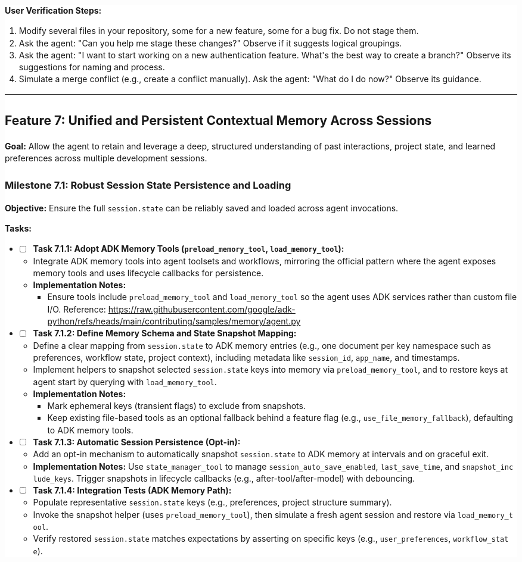 **User Verification Steps:**

1.  Modify several files in your repository, some for a new feature, some for a bug fix. Do not stage them.
2.  Ask the agent: "Can you help me stage these changes?" Observe if it suggests logical groupings.
3.  Ask the agent: "I want to start working on a new authentication feature. What's the best way to create a branch?" Observe its suggestions for naming and process.
4.  Simulate a merge conflict (e.g., create a conflict manually). Ask the agent: "What do I do now?" Observe its guidance.

---

## Feature 7: Unified and Persistent Contextual Memory Across Sessions

**Goal:** Allow the agent to retain and leverage a deep, structured understanding of past interactions, project state, and learned preferences across multiple development sessions.

### Milestone 7.1: Robust Session State Persistence and Loading

**Objective:** Ensure the full `session.state` can be reliably saved and loaded across agent invocations.

**Tasks:**

*   - [ ] **Task 7.1.1: Adopt ADK Memory Tools (`preload_memory_tool`, `load_memory_tool`):**
    *   Integrate ADK memory tools into agent toolsets and workflows, mirroring the official pattern where the agent exposes memory tools and uses lifecycle callbacks for persistence.
    *   **Implementation Notes:**
        - Ensure tools include `preload_memory_tool` and `load_memory_tool` so the agent uses ADK services rather than custom file I/O. Reference: https://raw.githubusercontent.com/google/adk-python/refs/heads/main/contributing/samples/memory/agent.py
*   - [ ] **Task 7.1.2: Define Memory Schema and State Snapshot Mapping:**
    *   Define a clear mapping from `session.state` to ADK memory entries (e.g., one document per key namespace such as preferences, workflow state, project context), including metadata like `session_id`, `app_name`, and timestamps.
    *   Implement helpers to snapshot selected `session.state` keys into memory via `preload_memory_tool`, and to restore keys at agent start by querying with `load_memory_tool`.
    *   **Implementation Notes:**
        - Mark ephemeral keys (transient flags) to exclude from snapshots.
        - Keep existing file-based tools as an optional fallback behind a feature flag (e.g., `use_file_memory_fallback`), defaulting to ADK memory tools.
*   - [ ] **Task 7.1.3: Automatic Session Persistence (Opt-in):**
    *   Add an opt-in mechanism to automatically snapshot `session.state` to ADK memory at intervals and on graceful exit.
    *   **Implementation Notes:** Use `state_manager_tool` to manage `session_auto_save_enabled`, `last_save_time`, and `snapshot_include_keys`. Trigger snapshots in lifecycle callbacks (e.g., after-tool/after-model) with debouncing.
*   - [ ] **Task 7.1.4: Integration Tests (ADK Memory Path):**
    *   Populate representative `session.state` keys (e.g., preferences, project structure summary).
    *   Invoke the snapshot helper (uses `preload_memory_tool`), then simulate a fresh agent session and restore via `load_memory_tool`.
    *   Verify restored `session.state` matches expectations by asserting on specific keys (e.g., `user_preferences`, `workflow_state`).
